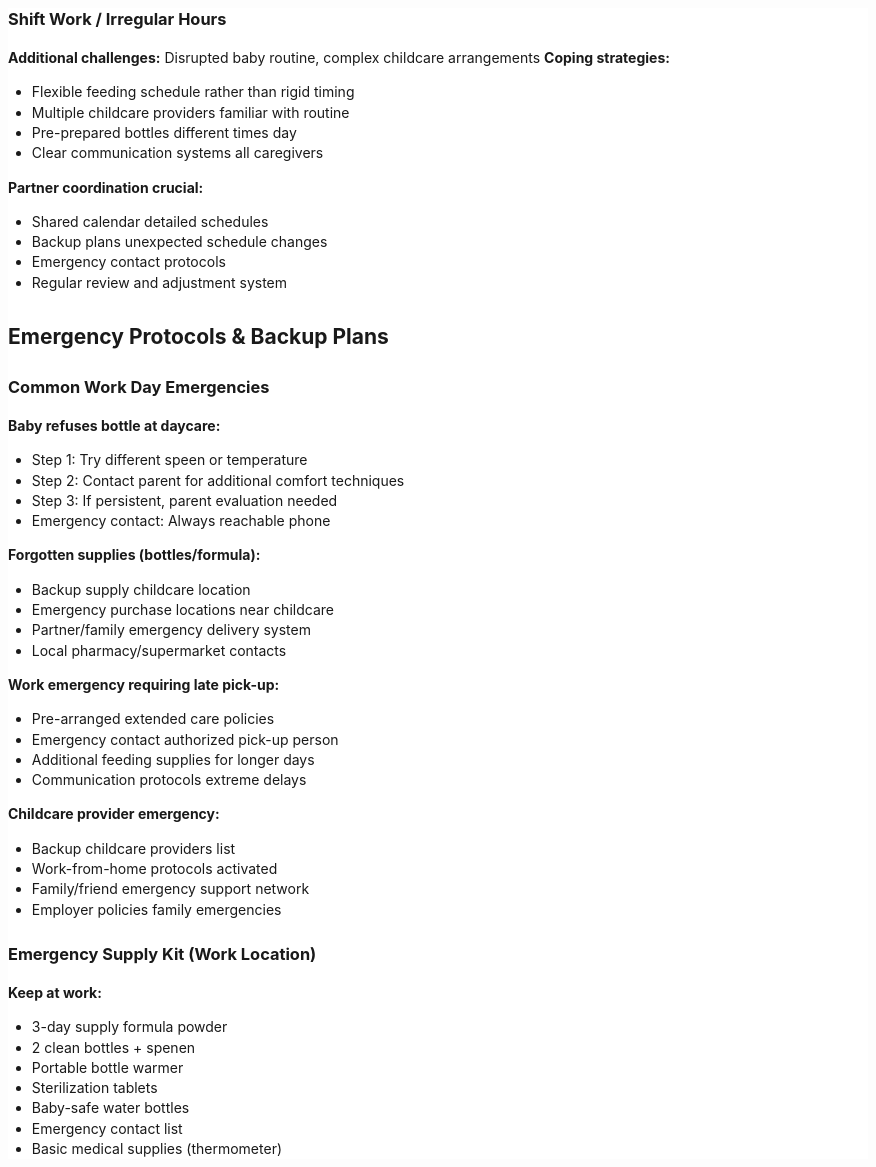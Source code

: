 ### Shift Work / Irregular Hours
**Additional challenges:** Disrupted baby routine, complex childcare arrangements
**Coping strategies:**
- Flexible feeding schedule rather than rigid timing
- Multiple childcare providers familiar with routine
- Pre-prepared bottles different times day
- Clear communication systems all caregivers

**Partner coordination crucial:**
- Shared calendar detailed schedules
- Backup plans unexpected schedule changes
- Emergency contact protocols
- Regular review and adjustment system

## Emergency Protocols & Backup Plans

### Common Work Day Emergencies
**Baby refuses bottle at daycare:**
- Step 1: Try different speen or temperature
- Step 2: Contact parent for additional comfort techniques  
- Step 3: If persistent, parent evaluation needed
- Emergency contact: Always reachable phone

**Forgotten supplies (bottles/formula):**
- Backup supply childcare location
- Emergency purchase locations near childcare
- Partner/family emergency delivery system
- Local pharmacy/supermarket contacts

**Work emergency requiring late pick-up:**
- Pre-arranged extended care policies
- Emergency contact authorized pick-up person
- Additional feeding supplies for longer days
- Communication protocols extreme delays

**Childcare provider emergency:**
- Backup childcare providers list  
- Work-from-home protocols activated
- Family/friend emergency support network
- Employer policies family emergencies

### Emergency Supply Kit (Work Location)
**Keep at work:**
- 3-day supply formula powder
- 2 clean bottles + spenen
- Portable bottle warmer
- Sterilization tablets
- Baby-safe water bottles  
- Emergency contact list
- Basic medical supplies (thermometer)
